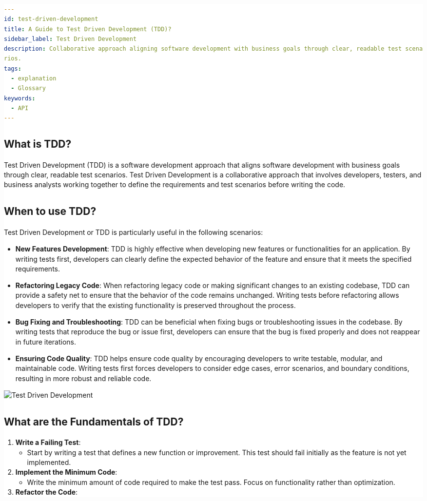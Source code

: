 ```yaml
---
id: test-driven-development
title: A Guide to Test Driven Development (TDD)?
sidebar_label: Test Driven Development
description: Collaborative approach aligning software development with business goals through clear, readable test scenarios.
tags:
  - explanation
  - Glossary
keywords:
  - API
---
```


## What is TDD?

Test Driven Development (TDD) is a software development approach that aligns software development with business goals through clear, readable test scenarios. Test Driven Development is a collaborative approach that involves developers, testers, and business analysts working together to define the requirements and test scenarios before writing the code.

## When to use TDD?

Test Driven Development or TDD is particularly useful in the following scenarios:

- **New Features Development**: TDD is highly effective when developing new features or functionalities for an application. By writing tests first, developers can clearly define the expected behavior of the feature and ensure that it meets the specified requirements.

- **Refactoring Legacy Code**: When refactoring legacy code or making significant changes to an existing codebase, TDD can provide a safety net to ensure that the behavior of the code remains unchanged. Writing tests before refactoring allows developers to verify that the existing functionality is preserved throughout the process.

- **Bug Fixing and Troubleshooting**: TDD can be beneficial when fixing bugs or troubleshooting issues in the codebase. By writing tests that reproduce the bug or issue first, developers can ensure that the bug is fixed properly and does not reappear in future iterations.

- **Ensuring Code Quality**: TDD helps ensure code quality by encouraging developers to write testable, modular, and maintainable code. Writing tests first forces developers to consider edge cases, error scenarios, and boundary conditions, resulting in more robust and reliable code.

![Test Driven Development](https://media.licdn.com/dms/image/C5112AQHGTe-PjXMc4g/article-cover_image-shrink_600_2000/0/1552215937761?e=2147483647&v=beta&t=oU-XvoEKjrEtxRdTXFzZRdRLS1hUFTQQZtwb2HuP1E0)

## What are the Fundamentals of TDD?

1. **Write a Failing Test**:
   - Start by writing a test that defines a new function or improvement. This test should fail initially as the feature is not yet implemented.
2. **Implement the Minimum Code**:
   - Write the minimum amount of code required to make the test pass. Focus on functionality rather than optimization.
3. **Refactor the Code**:
